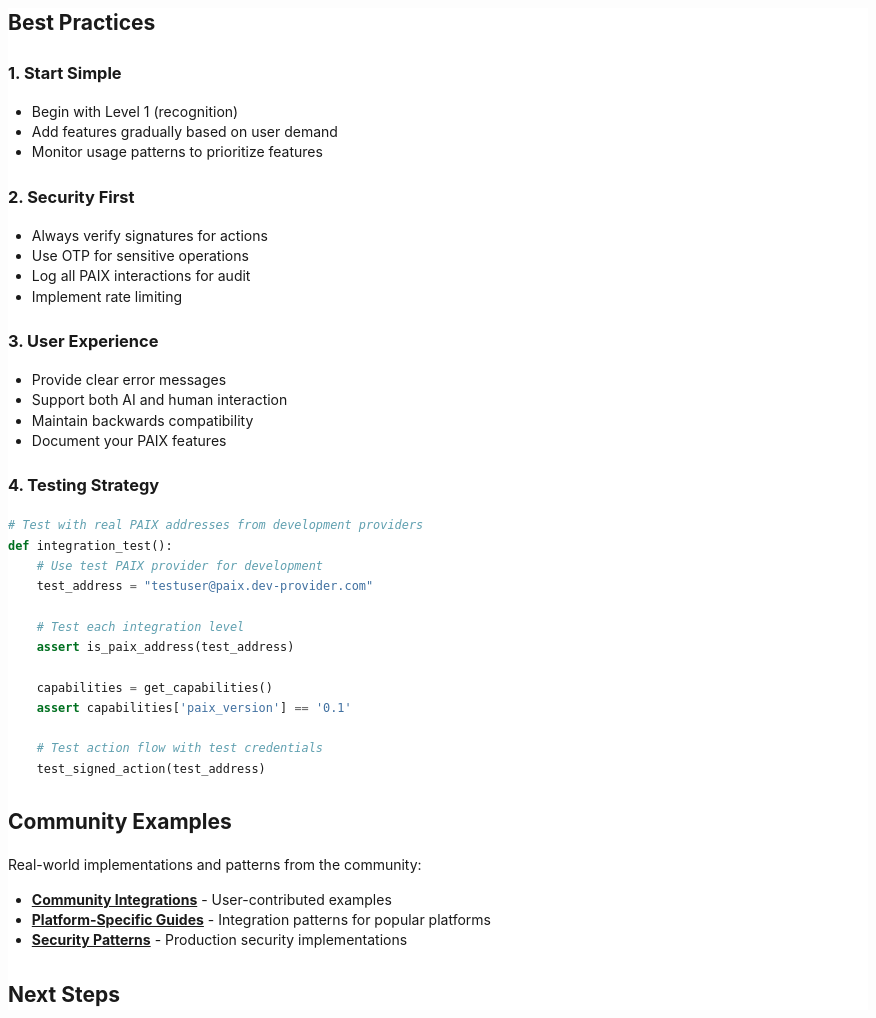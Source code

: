 
## Best Practices

### 1. Start Simple
- Begin with Level 1 (recognition) 
- Add features gradually based on user demand
- Monitor usage patterns to prioritize features

### 2. Security First
- Always verify signatures for actions
- Use OTP for sensitive operations
- Log all PAIX interactions for audit
- Implement rate limiting

### 3. User Experience
- Provide clear error messages
- Support both AI and human interaction
- Maintain backwards compatibility
- Document your PAIX features

### 4. Testing Strategy
```python
# Test with real PAIX addresses from development providers
def integration_test():
    # Use test PAIX provider for development
    test_address = "testuser@paix.dev-provider.com"
    
    # Test each integration level
    assert is_paix_address(test_address)
    
    capabilities = get_capabilities()
    assert capabilities['paix_version'] == '0.1'
    
    # Test action flow with test credentials
    test_signed_action(test_address)
```

## Community Examples

Real-world implementations and patterns from the community:
- **[Community Integrations](https://github.com/privateaiexchange/paix-examples/tree/main/community)** - User-contributed examples
- **[Platform-Specific Guides](https://github.com/privateaiexchange/paix-examples/tree/main/integrations)** - Integration patterns for popular platforms
- **[Security Patterns](https://github.com/privateaiexchange/paix-examples/tree/main/security)** - Production security implementations

## Next Steps
